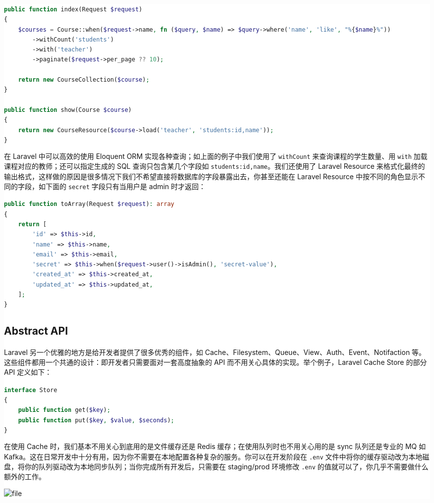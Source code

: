```php
public function index(Request $request)
{
    $courses = Course::when($request->name, fn ($query, $name) => $query->where('name', 'like', "%{$name}%"))
        ->withCount('students')
        ->with('teacher')
        ->paginate($request->per_page ?? 10);

    return new CourseCollection($course);
}

public function show(Course $course)
{
    return new CourseResource($course->load('teacher', 'students:id,name'));
}
```

在 Laravel 中可以高效的使用 Eloquent ORM 实现各种查询；如上面的例子中我们使用了 `withCount` 来查询课程的学生数量、用 `with` 加载课程对应的教师；还可以指定生成的 SQL 查询只包含某几个字段如 `students:id,name`。我们还使用了 Laravel Resource 来格式化最终的输出格式，这样做的原因是很多情况下我们不希望直接将数据库的字段暴露出去，你甚至还能在 Laravel Resource 中按不同的角色显示不同的字段，如下面的 `secret` 字段只有当用户是 admin 时才返回：

```php
public function toArray(Request $request): array
{
    return [
        'id' => $this->id,
        'name' => $this->name,
        'email' => $this->email,
        'secret' => $this->when($request->user()->isAdmin(), 'secret-value'),
        'created_at' => $this->created_at,
        'updated_at' => $this->updated_at,
    ];
}
```
## Abstract API
Laravel 另一个优雅的地方是给开发者提供了很多优秀的组件，如 Cache、Filesystem、Queue、View、Auth、Event、Notifaction 等。这些组件都用一个共通的设计：即开发者只需要面对一套高度抽象的 API 而不用关心具体的实现。举个例子，Laravel Cache Store 的部分 API 定义如下：

```php
interface Store
{
    public function get($key);
    public function put($key, $value, $seconds);
}
```

在使用 Cache 时，我们基本不用关心到底用的是文件缓存还是 Redis 缓存；在使用队列时也不用关心用的是 sync 队列还是专业的 MQ 如 Kafka。这在日常开发中十分有用，因为你不需要在本地配置各种复杂的服务。你可以在开发阶段在 `.env` 文件中将你的缓存驱动改为本地磁盘，将你的队列驱动改为本地同步队列；当你完成所有开发后，只需要在 staging/prod 环境修改 `.env` 的值就可以了，你几乎不需要做什么额外的工作。

![file](https://images.godruoyi.com/posts/202401/24/iIBmKchNzfAfD69yj87DpC0PXZUrqvuVAY8bOsfH.png)
